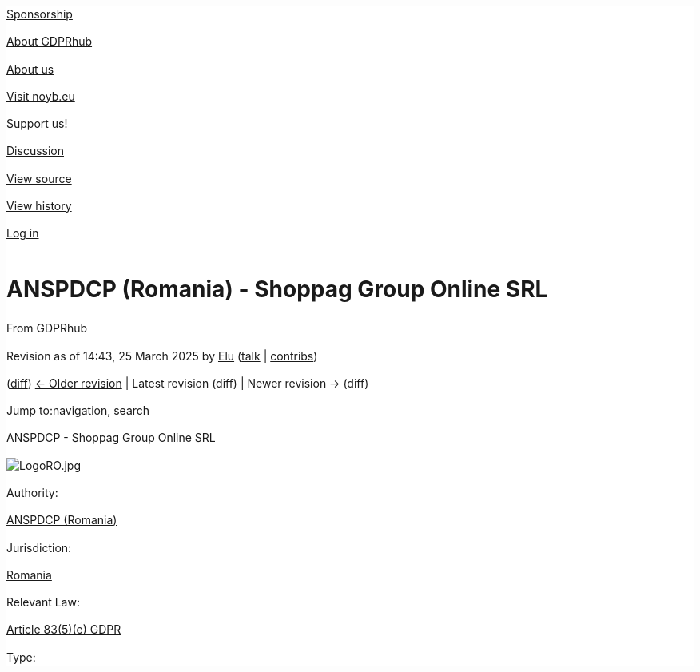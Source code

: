 [Sponsorship](/index.php?title=GDPRhub_Sponsorship)

[About GDPRhub](#)

[About us](/index.php?title=About_GDPRhub)

[Visit noyb.eu](https://www.noyb.eu)

[Support us!](https://www.noyb.eu/support)

[](# "Page tools")

[Discussion](/index.php?title=Talk:ANSPDCP_\(Romania\)_-_Shoppag_Group_Online_SRL&action=edit&redlink=1 "Discussion about the content page (page does not exist) [t]")

[View source](/index.php?title=ANSPDCP_\(Romania\)_-_Shoppag_Group_Online_SRL&action=edit "This page is protected.
You can view its source [e]")

[View history](/index.php?title=ANSPDCP_\(Romania\)_-_Shoppag_Group_Online_SRL&action=history "Past revisions of this page [h]")

[](# "You are not logged in.")

[Log in](/index.php?title=Special:UserLogin&returnto=ANSPDCP+%28Romania%29+-+Shoppag+Group+Online+SRL&returntoquery=oldid%3D46646 "You are encouraged to log in; however, it is not mandatory [o]")

# ANSPDCP (Romania) - Shoppag Group Online SRL

From GDPRhub

Revision as of 14:43, 25 March 2025 by [Elu](/index.php?title=User:Elu&action=edit&redlink=1 "User:Elu (page does not exist)") ([talk](/index.php?title=User_talk:Elu&action=edit&redlink=1 "User talk:Elu (page does not exist)") | [contribs](/index.php?title=Special:Contributions/Elu "Special:Contributions/Elu"))

([diff](/index.php?title=ANSPDCP_\(Romania\)_-_Shoppag_Group_Online_SRL&diff=prev&oldid=46646 "ANSPDCP (Romania) - Shoppag Group Online SRL")) [← Older revision](/index.php?title=ANSPDCP_\(Romania\)_-_Shoppag_Group_Online_SRL&direction=prev&oldid=46646 "ANSPDCP (Romania) - Shoppag Group Online SRL") | Latest revision (diff) | Newer revision → (diff)

Jump to:[navigation](#mw-navigation), [search](#p-search)

ANSPDCP - Shoppag Group Online SRL

[![LogoRO.jpg](/images/c/c2/LogoRO.jpg)](/index.php?title=File:LogoRO.jpg)

Authority:

[ANSPDCP (Romania)](/index.php?title=ANSPDCP_\(Romania\) "ANSPDCP (Romania)")

Jurisdiction:

[Romania](/index.php?title=Category:Romania "Category:Romania")

Relevant Law:

[Article 83(5)(e) GDPR](/index.php?title=Article_83_GDPR#5e "Article 83 GDPR")

Type:

